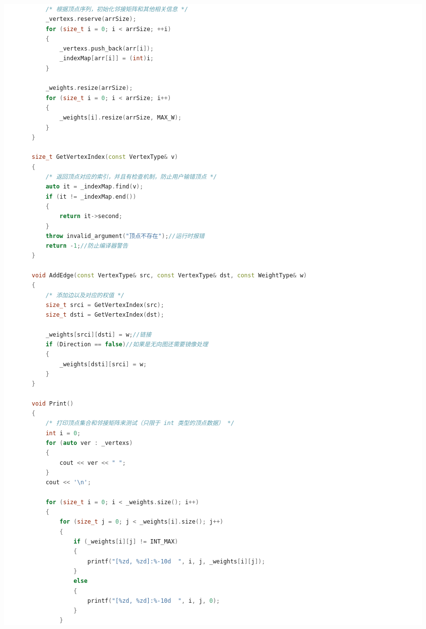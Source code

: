 ```cpp
			/* 根据顶点序列，初始化邻接矩阵和其他相关信息 */
			_vertexs.reserve(arrSize);
			for (size_t i = 0; i < arrSize; ++i)
			{
				_vertexs.push_back(arr[i]);
				_indexMap[arr[i]] = (int)i;
			}

			_weights.resize(arrSize);
			for (size_t i = 0; i < arrSize; i++)
			{
				_weights[i].resize(arrSize, MAX_W);
			}
		}

		size_t GetVertexIndex(const VertexType& v)
		{
			/* 返回顶点对应的索引，并且有检查机制，防止用户输错顶点 */
			auto it = _indexMap.find(v);
			if (it != _indexMap.end())
			{
				return it->second;
			}
			throw invalid_argument("顶点不存在");//运行时报错
			return -1;//防止编译器警告
		}

		void AddEdge(const VertexType& src, const VertexType& dst, const WeightType& w)
		{
			/* 添加边以及对应的权值 */
			size_t srci = GetVertexIndex(src);
			size_t dsti = GetVertexIndex(dst);

			_weights[srci][dsti] = w;//链接
			if (Direction == false)//如果是无向图还需要镜像处理
			{
				_weights[dsti][srci] = w;
			}
		}

		void Print()
		{
			/* 打印顶点集合和邻接矩阵来测试（只限于 int 类型的顶点数据） */
			int i = 0;
			for (auto ver : _vertexs)
			{
				cout << ver << " ";
			}
			cout << '\n';

			for (size_t i = 0; i < _weights.size(); i++)
			{
				for (size_t j = 0; j < _weights[i].size(); j++)
				{
					if (_weights[i][j] != INT_MAX)
					{
						printf("[%zd, %zd]:%-10d  ", i, j, _weights[i][j]);
					}
					else
					{
						printf("[%zd, %zd]:%-10d  ", i, j, 0);
					}
				}
```